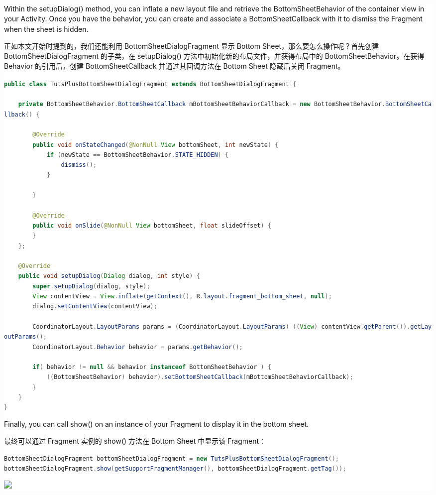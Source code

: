 Within the setupDialog() method, you can inflate a new layout file and retrieve the BottomSheetBehavior of the container view in your Activity. Once you have the behavior, you can create and associate a BottomSheetCallback with it to dismiss the Fragment when the sheet is hidden.

正如本文开始时提到的，我们还能利用 BottomSheetDialogFragment 显示 Bottom Sheet，那么要怎么操作呢？首先创建 BottomSheetDialogFragment 的子类，在 setupDialog() 方法中初始化新的布局文件，并获得布局中的 BottomSheetBehavior。在获得 Behavior 的引用后，创建 BottomSheetCallback 并通过其回调方法在 Bottom Sheet 隐藏后关闭 Fragment。

```java
public class TutsPlusBottomSheetDialogFragment extends BottomSheetDialogFragment {
 
    private BottomSheetBehavior.BottomSheetCallback mBottomSheetBehaviorCallback = new BottomSheetBehavior.BottomSheetCallback() {
 
        @Override
        public void onStateChanged(@NonNull View bottomSheet, int newState) {
            if (newState == BottomSheetBehavior.STATE_HIDDEN) {
                dismiss();
            }
 
        }
 
        @Override
        public void onSlide(@NonNull View bottomSheet, float slideOffset) {
        }
    };
 
    @Override
    public void setupDialog(Dialog dialog, int style) {
        super.setupDialog(dialog, style);
        View contentView = View.inflate(getContext(), R.layout.fragment_bottom_sheet, null);
        dialog.setContentView(contentView);
 
        CoordinatorLayout.LayoutParams params = (CoordinatorLayout.LayoutParams) ((View) contentView.getParent()).getLayoutParams();
        CoordinatorLayout.Behavior behavior = params.getBehavior();
 
        if( behavior != null && behavior instanceof BottomSheetBehavior ) {
            ((BottomSheetBehavior) behavior).setBottomSheetCallback(mBottomSheetBehaviorCallback);
        }
    }
}
```

Finally, you can call show() on an instance of your Fragment to display it in the bottom sheet.

最终可以通过 Fragment 实例的 show() 方法在 Bottom Sheet 中显示该 Fragment：

```java
BottomSheetDialogFragment bottomSheetDialogFragment = new TutsPlusBottomSheetDialogFragment();
bottomSheetDialogFragment.show(getSupportFragmentManager(), bottomSheetDialogFragment.getTag());
```

![](https://cms-assets.tutsplus.com/uploads/users/798/posts/26031/image/fragment.png)
